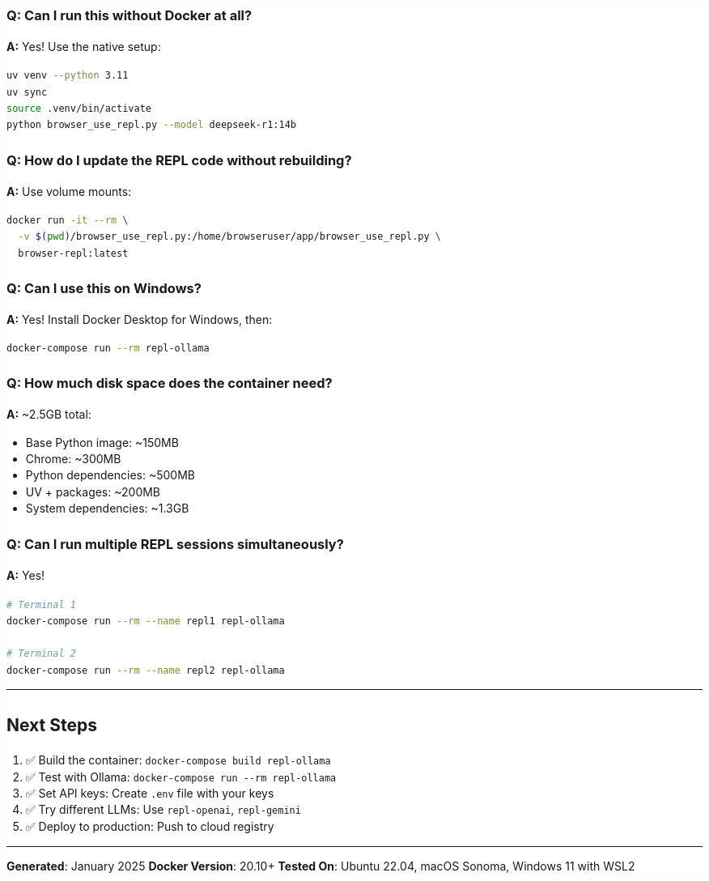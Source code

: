 ### Q: Can I run this without Docker at all?

**A:** Yes! Use the native setup:
```bash
uv venv --python 3.11
uv sync
source .venv/bin/activate
python browser_use_repl.py --model deepseek-r1:14b
```

### Q: How do I update the REPL code without rebuilding?

**A:** Use volume mounts:
```bash
docker run -it --rm \
  -v $(pwd)/browser_use_repl.py:/home/browseruser/app/browser_use_repl.py \
  browser-repl:latest
```

### Q: Can I use this on Windows?

**A:** Yes! Install Docker Desktop for Windows, then:
```bash
docker-compose run --rm repl-ollama
```

### Q: How much disk space does the container need?

**A:** ~2.5GB total:
- Base Python image: ~150MB
- Chrome: ~300MB
- Python dependencies: ~500MB
- UV + packages: ~200MB
- System dependencies: ~1.3GB

### Q: Can I run multiple REPL sessions simultaneously?

**A:** Yes!
```bash
# Terminal 1
docker-compose run --rm --name repl1 repl-ollama

# Terminal 2
docker-compose run --rm --name repl2 repl-ollama
```

---

## Next Steps

1. ✅ Build the container: `docker-compose build repl-ollama`
2. ✅ Test with Ollama: `docker-compose run --rm repl-ollama`
3. ✅ Set API keys: Create `.env` file with your keys
4. ✅ Try different LLMs: Use `repl-openai`, `repl-gemini`
5. ✅ Deploy to production: Push to cloud registry

---

**Generated**: January 2025
**Docker Version**: 20.10+
**Tested On**: Ubuntu 22.04, macOS Sonoma, Windows 11 with WSL2
